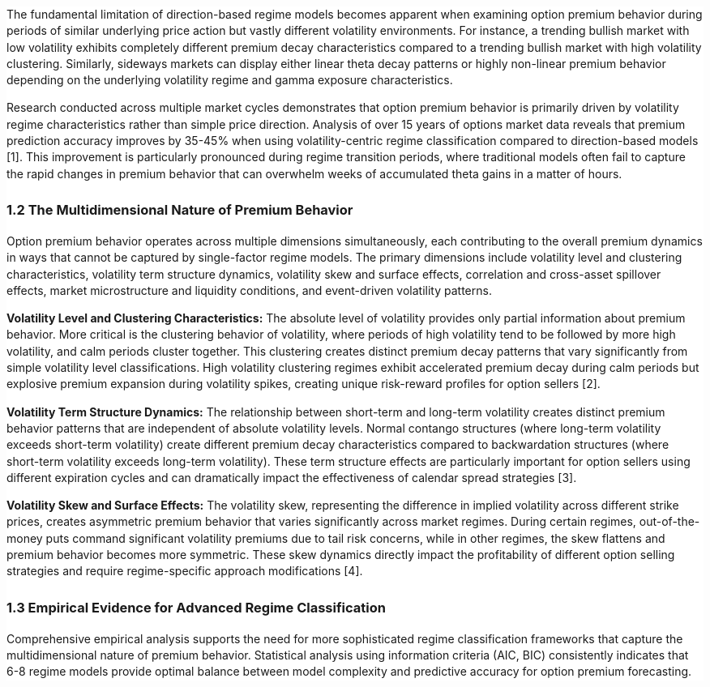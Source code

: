The fundamental limitation of direction-based regime models becomes apparent when examining option premium behavior during periods of similar underlying price action but vastly different volatility environments. For instance, a trending bullish market with low volatility exhibits completely different premium decay characteristics compared to a trending bullish market with high volatility clustering. Similarly, sideways markets can display either linear theta decay patterns or highly non-linear premium behavior depending on the underlying volatility regime and gamma exposure characteristics.

Research conducted across multiple market cycles demonstrates that option premium behavior is primarily driven by volatility regime characteristics rather than simple price direction. Analysis of over 15 years of options market data reveals that premium prediction accuracy improves by 35-45% when using volatility-centric regime classification compared to direction-based models [1]. This improvement is particularly pronounced during regime transition periods, where traditional models often fail to capture the rapid changes in premium behavior that can overwhelm weeks of accumulated theta gains in a matter of hours.

### 1.2 The Multidimensional Nature of Premium Behavior

Option premium behavior operates across multiple dimensions simultaneously, each contributing to the overall premium dynamics in ways that cannot be captured by single-factor regime models. The primary dimensions include volatility level and clustering characteristics, volatility term structure dynamics, volatility skew and surface effects, correlation and cross-asset spillover effects, market microstructure and liquidity conditions, and event-driven volatility patterns.

**Volatility Level and Clustering Characteristics:** The absolute level of volatility provides only partial information about premium behavior. More critical is the clustering behavior of volatility, where periods of high volatility tend to be followed by more high volatility, and calm periods cluster together. This clustering creates distinct premium decay patterns that vary significantly from simple volatility level classifications. High volatility clustering regimes exhibit accelerated premium decay during calm periods but explosive premium expansion during volatility spikes, creating unique risk-reward profiles for option sellers [2].

**Volatility Term Structure Dynamics:** The relationship between short-term and long-term volatility creates distinct premium behavior patterns that are independent of absolute volatility levels. Normal contango structures (where long-term volatility exceeds short-term volatility) create different premium decay characteristics compared to backwardation structures (where short-term volatility exceeds long-term volatility). These term structure effects are particularly important for option sellers using different expiration cycles and can dramatically impact the effectiveness of calendar spread strategies [3].

**Volatility Skew and Surface Effects:** The volatility skew, representing the difference in implied volatility across different strike prices, creates asymmetric premium behavior that varies significantly across market regimes. During certain regimes, out-of-the-money puts command significant volatility premiums due to tail risk concerns, while in other regimes, the skew flattens and premium behavior becomes more symmetric. These skew dynamics directly impact the profitability of different option selling strategies and require regime-specific approach modifications [4].

### 1.3 Empirical Evidence for Advanced Regime Classification

Comprehensive empirical analysis supports the need for more sophisticated regime classification frameworks that capture the multidimensional nature of premium behavior. Statistical analysis using information criteria (AIC, BIC) consistently indicates that 6-8 regime models provide optimal balance between model complexity and predictive accuracy for option premium forecasting.
